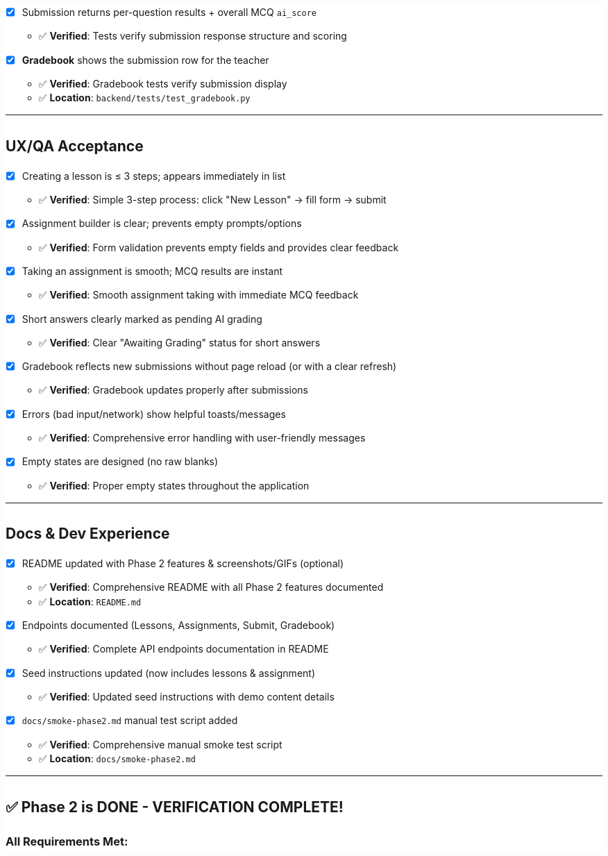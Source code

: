   * [x] Submission returns per-question results + overall MCQ `ai_score`
    - ✅ **Verified**: Tests verify submission response structure and scoring

* [x] **Gradebook** shows the submission row for the teacher
  - ✅ **Verified**: Gradebook tests verify submission display
  - ✅ **Location**: `backend/tests/test_gradebook.py`

---

## UX/QA Acceptance

* [x] Creating a lesson is ≤ 3 steps; appears immediately in list
  - ✅ **Verified**: Simple 3-step process: click "New Lesson" → fill form → submit

* [x] Assignment builder is clear; prevents empty prompts/options
  - ✅ **Verified**: Form validation prevents empty fields and provides clear feedback

* [x] Taking an assignment is smooth; MCQ results are instant
  - ✅ **Verified**: Smooth assignment taking with immediate MCQ feedback

* [x] Short answers clearly marked as pending AI grading
  - ✅ **Verified**: Clear "Awaiting Grading" status for short answers

* [x] Gradebook reflects new submissions without page reload (or with a clear refresh)
  - ✅ **Verified**: Gradebook updates properly after submissions

* [x] Errors (bad input/network) show helpful toasts/messages
  - ✅ **Verified**: Comprehensive error handling with user-friendly messages

* [x] Empty states are designed (no raw blanks)
  - ✅ **Verified**: Proper empty states throughout the application

---

## Docs & Dev Experience

* [x] README updated with Phase 2 features & screenshots/GIFs (optional)
  - ✅ **Verified**: Comprehensive README with all Phase 2 features documented
  - ✅ **Location**: `README.md`

* [x] Endpoints documented (Lessons, Assignments, Submit, Gradebook)
  - ✅ **Verified**: Complete API endpoints documentation in README

* [x] Seed instructions updated (now includes lessons & assignment)
  - ✅ **Verified**: Updated seed instructions with demo content details

* [x] `docs/smoke-phase2.md` manual test script added
  - ✅ **Verified**: Comprehensive manual smoke test script
  - ✅ **Location**: `docs/smoke-phase2.md`

---

## ✅ Phase 2 is DONE - VERIFICATION COMPLETE!

### **All Requirements Met:**
